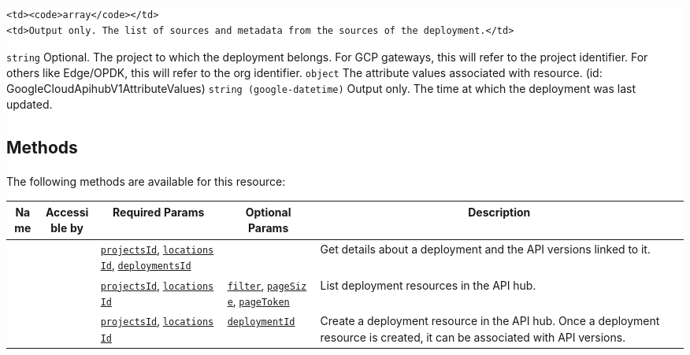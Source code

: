     <td><code>array</code></td>
    <td>Output only. The list of sources and metadata from the sources of the deployment.</td>
</tr>
<tr>
    <td><CopyableCode code="sourceProject" /></td>
    <td><code>string</code></td>
    <td>Optional. The project to which the deployment belongs. For GCP gateways, this will refer to the project identifier. For others like Edge/OPDK, this will refer to the org identifier.</td>
</tr>
<tr>
    <td><CopyableCode code="sourceUri" /></td>
    <td><code>object</code></td>
    <td>The attribute values associated with resource. (id: GoogleCloudApihubV1AttributeValues)</td>
</tr>
<tr>
    <td><CopyableCode code="updateTime" /></td>
    <td><code>string (google-datetime)</code></td>
    <td>Output only. The time at which the deployment was last updated.</td>
</tr>
</tbody>
</table>
</TabItem>
</Tabs>

## Methods

The following methods are available for this resource:

<table>
<thead>
    <tr>
    <th>Name</th>
    <th>Accessible by</th>
    <th>Required Params</th>
    <th>Optional Params</th>
    <th>Description</th>
    </tr>
</thead>
<tbody>
<tr>
    <td><a href="#get"><CopyableCode code="get" /></a></td>
    <td><CopyableCode code="select" /></td>
    <td><a href="#parameter-projectsId"><code>projectsId</code></a>, <a href="#parameter-locationsId"><code>locationsId</code></a>, <a href="#parameter-deploymentsId"><code>deploymentsId</code></a></td>
    <td></td>
    <td>Get details about a deployment and the API versions linked to it.</td>
</tr>
<tr>
    <td><a href="#list"><CopyableCode code="list" /></a></td>
    <td><CopyableCode code="select" /></td>
    <td><a href="#parameter-projectsId"><code>projectsId</code></a>, <a href="#parameter-locationsId"><code>locationsId</code></a></td>
    <td><a href="#parameter-filter"><code>filter</code></a>, <a href="#parameter-pageSize"><code>pageSize</code></a>, <a href="#parameter-pageToken"><code>pageToken</code></a></td>
    <td>List deployment resources in the API hub.</td>
</tr>
<tr>
    <td><a href="#create"><CopyableCode code="create" /></a></td>
    <td><CopyableCode code="insert" /></td>
    <td><a href="#parameter-projectsId"><code>projectsId</code></a>, <a href="#parameter-locationsId"><code>locationsId</code></a></td>
    <td><a href="#parameter-deploymentId"><code>deploymentId</code></a></td>
    <td>Create a deployment resource in the API hub. Once a deployment resource is created, it can be associated with API versions.</td>
